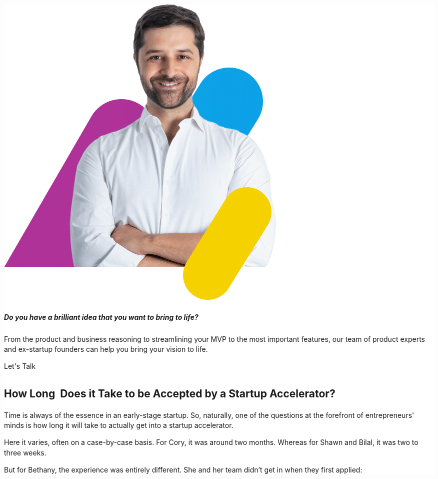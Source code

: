 ![Daniel, CEO of Altar, Product and Software development company specialising in building MVPs, full custom software development projects & creating UX/UI that is both functional and beautiful](images/cta-colors-daniel-arms-crossed.png)

##### Do you have a brilliant idea that you want to bring to life?

From the product and business reasoning to streamlining your MVP to the most important features, our team of product experts and ex-startup founders can help you bring your vision to life.

Let's Talk

## How Long  Does it Take to be Accepted by a Startup Accelerator?

Time is always of the essence in an early-stage startup. So, naturally, one of the questions at the forefront of entrepreneurs' minds is how long it will take to actually get into a startup accelerator.

Here it varies, often on a case-by-case basis. For Cory, it was around two months. Whereas for Shawn and Bilal, it was two to three weeks.

But for Bethany, the experience was entirely different. She and her team didn’t get in when they first applied:
